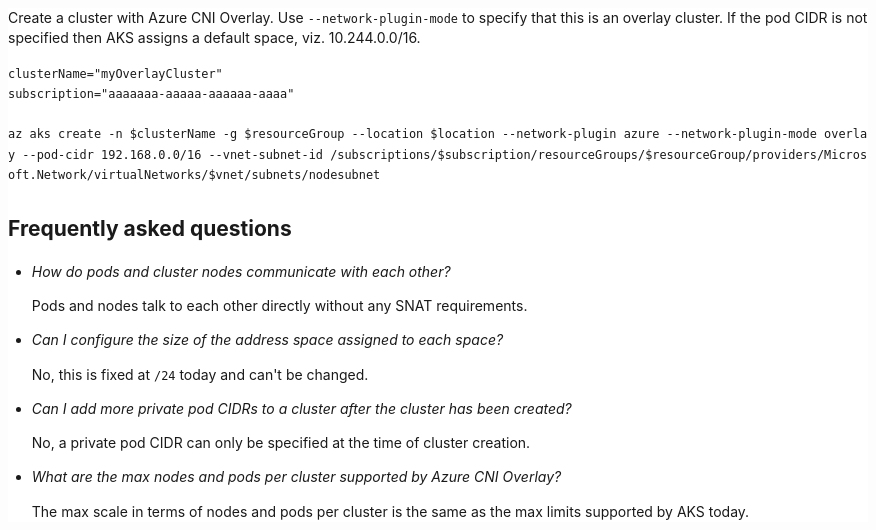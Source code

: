 Create a cluster with Azure CNI Overlay. Use `--network-plugin-mode` to specify that this is an overlay cluster. If the pod CIDR is not specified then AKS assigns a default space, viz. 10.244.0.0/16. 

```azurecli-interactive
clusterName="myOverlayCluster"
subscription="aaaaaaa-aaaaa-aaaaaa-aaaa"

az aks create -n $clusterName -g $resourceGroup --location $location --network-plugin azure --network-plugin-mode overlay --pod-cidr 192.168.0.0/16 --vnet-subnet-id /subscriptions/$subscription/resourceGroups/$resourceGroup/providers/Microsoft.Network/virtualNetworks/$vnet/subnets/nodesubnet
```

## Frequently asked questions

* *How do pods and cluster nodes communicate with each other?*

  Pods and nodes talk to each other directly without any SNAT requirements.


* *Can I configure the size of the address space assigned to each space?*

  No, this is fixed at `/24` today and can't be changed.


* *Can I add more private pod CIDRs to a cluster after the cluster has been created?*

  No, a private pod CIDR can only be specified at the time of cluster creation.


* *What are the max nodes and pods per cluster supported by Azure CNI Overlay?*

  The max scale in terms of nodes and pods per cluster is the same as the max limits supported by AKS today.